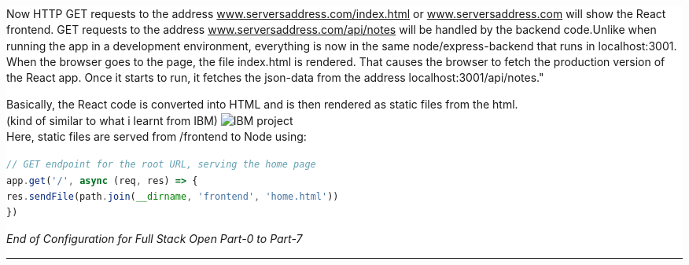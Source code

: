   Now HTTP GET requests to the address www.serversaddress.com/index.html or www.serversaddress.com will show the React frontend. GET requests to the address www.serversaddress.com/api/notes will be handled by     the backend code.Unlike when running the app in a development environment, everything is now in the same node/express-backend that runs in localhost:3001. When the browser goes to the page, the file index.html   is rendered. That causes the browser to fetch the production version of the React app. Once it starts to run, it fetches the json-data from the address localhost:3001/api/notes."

  Basically, the React code is converted into HTML and is then rendered as static files from the html.  
  (kind of similar to what i learnt from IBM) ![IBM project](https://github.com/EledenGreen/Node.js-MongoDB-Developing-Back-end-Database-Applications-IBM/tree/main/Lab/abltc-backend-nodejs-customerportal)  
  Here, static files are served from /frontend to Node using:
  ```javascript
  // GET endpoint for the root URL, serving the home page
  app.get('/', async (req, res) => {
  res.sendFile(path.join(__dirname, 'frontend', 'home.html'))
  })
  ```
    


*End of Configuration for Full Stack Open Part-0 to Part-7*
<hr />
